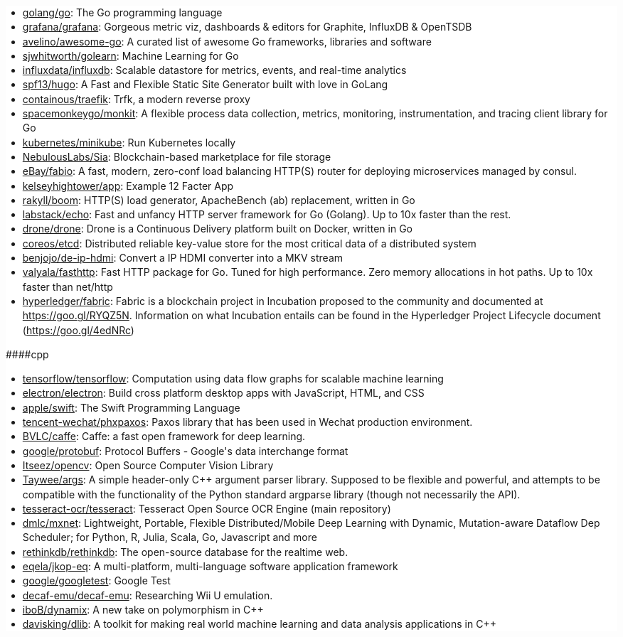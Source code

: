 * [golang/go](https://github.com/golang/go): The Go programming language
* [grafana/grafana](https://github.com/grafana/grafana): Gorgeous metric viz, dashboards & editors for Graphite, InfluxDB & OpenTSDB
* [avelino/awesome-go](https://github.com/avelino/awesome-go): A curated list of awesome Go frameworks, libraries and software
* [sjwhitworth/golearn](https://github.com/sjwhitworth/golearn): Machine Learning for Go
* [influxdata/influxdb](https://github.com/influxdata/influxdb): Scalable datastore for metrics, events, and real-time analytics
* [spf13/hugo](https://github.com/spf13/hugo): A Fast and Flexible Static Site Generator built with love in GoLang
* [containous/traefik](https://github.com/containous/traefik): Trfk, a modern reverse proxy
* [spacemonkeygo/monkit](https://github.com/spacemonkeygo/monkit): A flexible process data collection, metrics, monitoring, instrumentation, and tracing client library for Go
* [kubernetes/minikube](https://github.com/kubernetes/minikube): Run Kubernetes locally
* [NebulousLabs/Sia](https://github.com/NebulousLabs/Sia): Blockchain-based marketplace for file storage
* [eBay/fabio](https://github.com/eBay/fabio): A fast, modern, zero-conf load balancing HTTP(S) router for deploying microservices managed by consul.
* [kelseyhightower/app](https://github.com/kelseyhightower/app): Example 12 Facter App
* [rakyll/boom](https://github.com/rakyll/boom): HTTP(S) load generator, ApacheBench (ab) replacement, written in Go
* [labstack/echo](https://github.com/labstack/echo): Fast and unfancy HTTP server framework for Go (Golang). Up to 10x faster than the rest.
* [drone/drone](https://github.com/drone/drone): Drone is a Continuous Delivery platform built on Docker, written in Go
* [coreos/etcd](https://github.com/coreos/etcd): Distributed reliable key-value store for the most critical data of a distributed system
* [benjojo/de-ip-hdmi](https://github.com/benjojo/de-ip-hdmi): Convert a IP HDMI converter into a MKV stream
* [valyala/fasthttp](https://github.com/valyala/fasthttp): Fast HTTP package for Go. Tuned for high performance. Zero memory allocations in hot paths. Up to 10x faster than net/http
* [hyperledger/fabric](https://github.com/hyperledger/fabric): Fabric is a blockchain project in Incubation proposed to the community and documented at https://goo.gl/RYQZ5N. Information on what Incubation entails can be found in the Hyperledger Project Lifecycle document (https://goo.gl/4edNRc)

####cpp
* [tensorflow/tensorflow](https://github.com/tensorflow/tensorflow): Computation using data flow graphs for scalable machine learning
* [electron/electron](https://github.com/electron/electron): Build cross platform desktop apps with JavaScript, HTML, and CSS
* [apple/swift](https://github.com/apple/swift): The Swift Programming Language
* [tencent-wechat/phxpaxos](https://github.com/tencent-wechat/phxpaxos): Paxos library that has been used in Wechat production environment.
* [BVLC/caffe](https://github.com/BVLC/caffe): Caffe: a fast open framework for deep learning.
* [google/protobuf](https://github.com/google/protobuf): Protocol Buffers - Google's data interchange format
* [Itseez/opencv](https://github.com/Itseez/opencv): Open Source Computer Vision Library
* [Taywee/args](https://github.com/Taywee/args): A simple header-only C++ argument parser library. Supposed to be flexible and powerful, and attempts to be compatible with the functionality of the Python standard argparse library (though not necessarily the API).
* [tesseract-ocr/tesseract](https://github.com/tesseract-ocr/tesseract): Tesseract Open Source OCR Engine (main repository)
* [dmlc/mxnet](https://github.com/dmlc/mxnet): Lightweight, Portable, Flexible Distributed/Mobile Deep Learning with Dynamic, Mutation-aware Dataflow Dep Scheduler; for Python, R, Julia, Scala, Go, Javascript and more
* [rethinkdb/rethinkdb](https://github.com/rethinkdb/rethinkdb): The open-source database for the realtime web.
* [eqela/jkop-eq](https://github.com/eqela/jkop-eq): A multi-platform, multi-language software application framework
* [google/googletest](https://github.com/google/googletest): Google Test
* [decaf-emu/decaf-emu](https://github.com/decaf-emu/decaf-emu): Researching Wii U emulation.
* [iboB/dynamix](https://github.com/iboB/dynamix):  A new take on polymorphism in C++
* [davisking/dlib](https://github.com/davisking/dlib): A toolkit for making real world machine learning and data analysis applications in C++